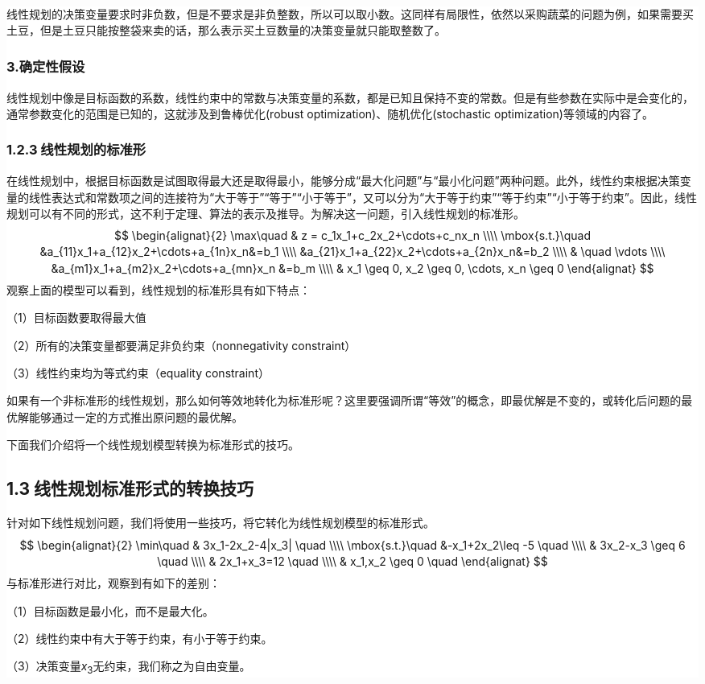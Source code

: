 线性规划的决策变量要求时非负数，但是不要求是非负整数，所以可以取小数。这同样有局限性，依然以采购蔬菜的问题为例，如果需要买土豆，但是土豆只能按整袋来卖的话，那么表示买土豆数量的决策变量就只能取整数了。

### 3.确定性假设

线性规划中像是目标函数的系数，线性约束中的常数与决策变量的系数，都是已知且保持不变的常数。但是有些参数在实际中是会变化的，通常参数变化的范围是已知的，这就涉及到鲁棒优化(robust optimization)、随机优化(stochastic optimization)等领域的内容了。

### 1.2.3 线性规划的标准形

在线性规划中，根据目标函数是试图取得最大还是取得最小，能够分成“最大化问题”与“最小化问题”两种问题。此外，线性约束根据决策变量的线性表达式和常数项之间的连接符为“大于等于”“等于”“小于等于”，又可以分为“大于等于约束”“等于约束”“小于等于约束”。因此，线性规划可以有不同的形式，这不利于定理、算法的表示及推导。为解决这一问题，引入线性规划的标准形。
$$
\begin{alignat}{2}
\max\quad & z = c_1x_1+c_2x_2+\cdots+c_nx_n  \\\\
\mbox{s.t.}\quad
&a_{11}x_1+a_{12}x_2+\cdots+a_{1n}x_n&=b_1  \\\\
&a_{21}x_1+a_{22}x_2+\cdots+a_{2n}x_n&=b_2  \\\\
& \quad \vdots \\\\
&a_{m1}x_1+a_{m2}x_2+\cdots+a_{mn}x_n &=b_m  \\\\
& x_1 \geq 0, x_2 \geq 0, \cdots, x_n \geq 0  
\end{alignat}
$$
观察上面的模型可以看到，线性规划的标准形具有如下特点：

（1）目标函数要取得最大值

（2）所有的决策变量都要满足非负约束（nonnegativity constraint）

（3）线性约束均为等式约束（equality constraint）

如果有一个非标准形的线性规划，那么如何等效地转化为标准形呢？这里要强调所谓“等效”的概念，即最优解是不变的，或转化后问题的最优解能够通过一定的方式推出原问题的最优解。

下面我们介绍将一个线性规划模型转换为标准形式的技巧。

## 1.3 线性规划标准形式的转换技巧

针对如下线性规划问题，我们将使用一些技巧，将它转化为线性规划模型的标准形式。
$$
\begin{alignat}{2}
\min\quad & 3x_1-2x_2-4|x_3|  \quad \\\\
\mbox{s.t.}\quad
&-x_1+2x_2\leq -5 \quad  \\\\
& 3x_2-x_3 \geq 6 \quad  \\\\
& 2x_1+x_3=12 \quad  \\\\
& x_1,x_2 \geq 0  \quad 
\end{alignat}
$$
与标准形进行对比，观察到有如下的差别：

（1）目标函数是最小化，而不是最大化。

（2）线性约束中有大于等于约束，有小于等于约束。

（3）决策变量$x_3$无约束，我们称之为自由变量。
